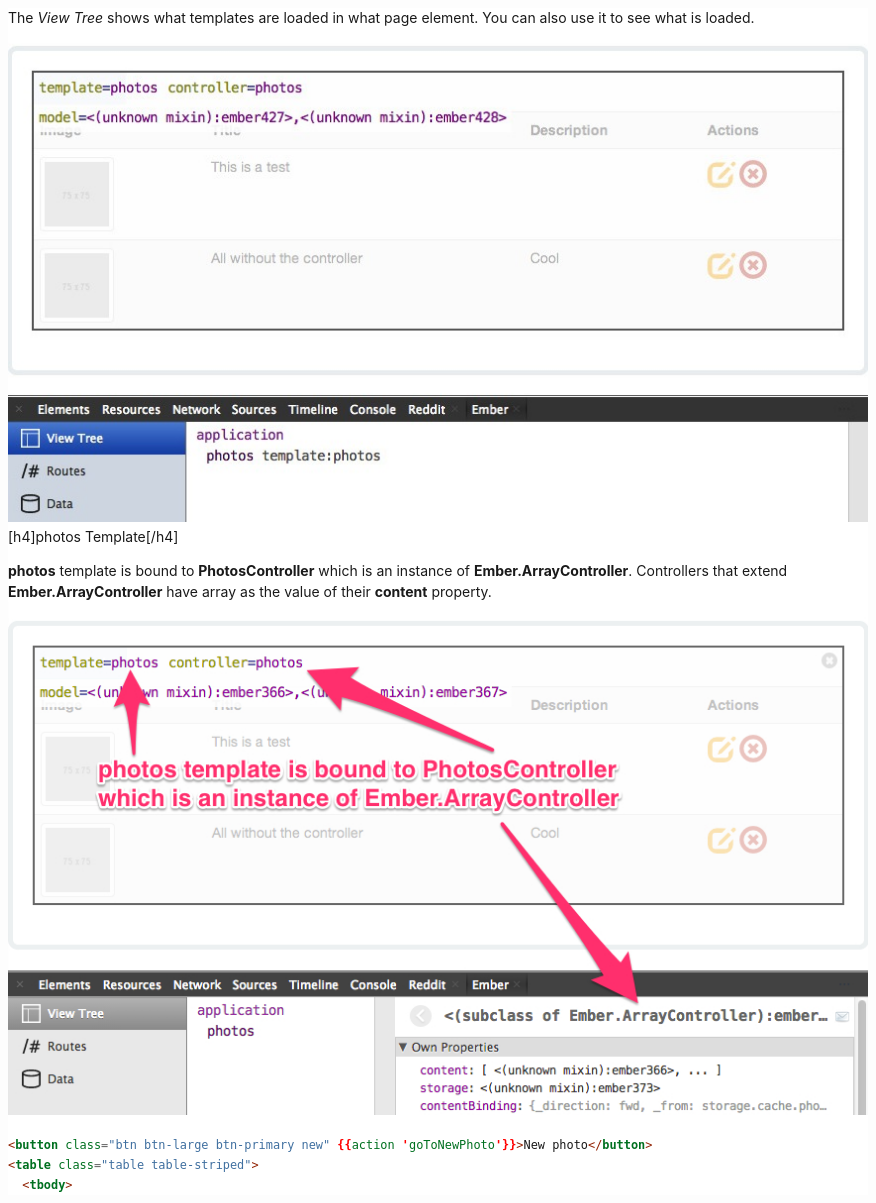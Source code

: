 The *View Tree* shows what templates are loaded in what page element. You can also use it to see what is loaded.
![Ember Inspector View Tree](inspector-view-tree.jpg)
[h4]photos Template[/h4]

**photos** template is bound to **PhotosController** which is an instance of **Ember.ArrayController**. Controllers that extend **Ember.ArrayController** have array as the value of their **content** property.
![photos Template in Inspector](templates-photos.jpg)
```html
<button class="btn btn-large btn-primary new" {{action 'goToNewPhoto'}}>New photo</button>
<table class="table table-striped">
  <tbody>
```